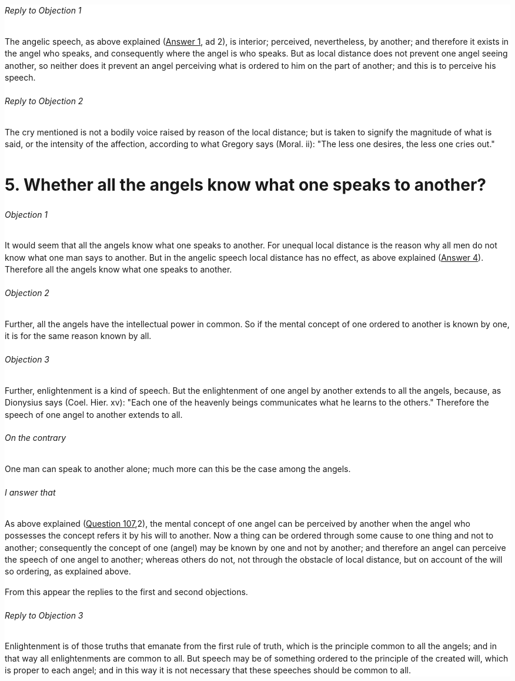 ###### Reply to Objection 1
The angelic speech, as above explained ([Answer 1](#1.%20Whether%20one%20angel%20speaks%20to%20another?%20), ad 2), is interior; perceived, nevertheless, by another; and therefore it exists in the angel who speaks, and consequently where the angel is who speaks. But as local distance does not prevent one angel seeing another, so neither does it prevent an angel perceiving what is ordered to him on the part of another; and this is to perceive his speech.  

###### Reply to Objection 2
The cry mentioned is not a bodily voice raised by reason of the local distance; but is taken to signify the magnitude of what is said, or the intensity of the affection, according to what Gregory says (Moral. ii): "The less one desires, the less one cries out."  




# 5. Whether all the angels know what one speaks to another? 

###### Objection 1
It would seem that all the angels know what one speaks to another. For unequal local distance is the reason why all men do not know what one man says to another. But in the angelic speech local distance has no effect, as above explained ([Answer 4](#4.%20Whether%20local%20distance%20influences%20the%20angelic%20speech?%20)). Therefore all the angels know what one speaks to another.  

###### Objection 2
Further, all the angels have the intellectual power in common. So if the mental concept of one ordered to another is known by one, it is for the same reason known by all.  

###### Objection 3
Further, enlightenment is a kind of speech. But the enlightenment of one angel by another extends to all the angels, because, as Dionysius says (Coel. Hier. xv): "Each one of the heavenly beings communicates what he learns to the others." Therefore the speech of one angel to another extends to all.  

###### On the contrary
One man can speak to another alone; much more can this be the case among the angels.  

###### I answer that
As above explained ([Question 107](),2), the mental concept of one angel can be perceived by another when the angel who possesses the concept refers it by his will to another. Now a thing can be ordered through some cause to one thing and not to another; consequently the concept of one (angel) may be known by one and not by another; and therefore an angel can perceive the speech of one angel to another; whereas others do not, not through the obstacle of local distance, but on account of the will so ordering, as explained above.  

From this appear the replies to the first and second objections.

###### Reply to Objection 3
Enlightenment is of those truths that emanate from the first rule of truth, which is the principle common to all the angels; and in that way all enlightenments are common to all. But speech may be of something ordered to the principle of the created will, which is proper to each angel; and in this way it is not necessary that these speeches should be common to all.